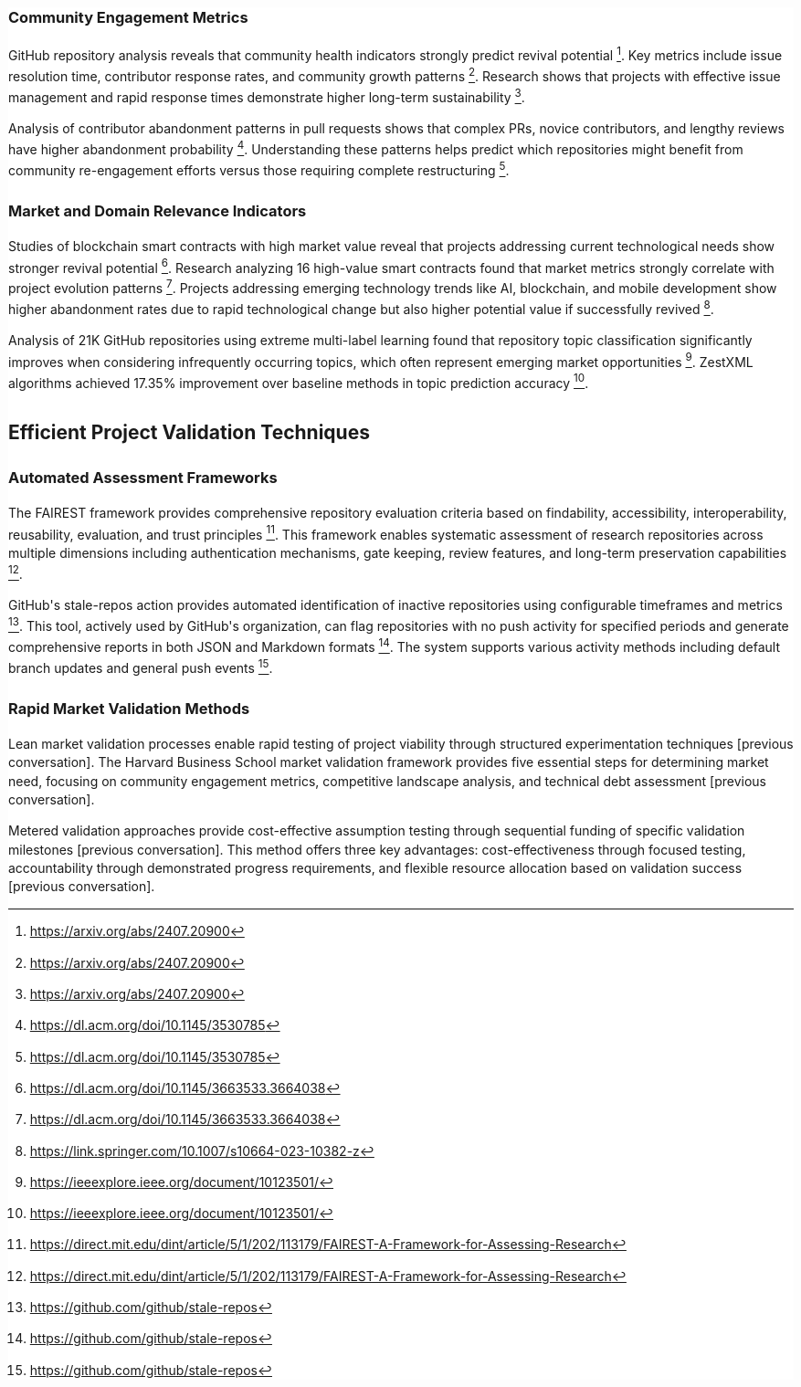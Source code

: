 ### Community Engagement Metrics

GitHub repository analysis reveals that community health indicators strongly predict revival potential [^15]. Key metrics include issue resolution time, contributor response rates, and community growth patterns [^15]. Research shows that projects with effective issue management and rapid response times demonstrate higher long-term sustainability [^15].

Analysis of contributor abandonment patterns in pull requests shows that complex PRs, novice contributors, and lengthy reviews have higher abandonment probability [^16]. Understanding these patterns helps predict which repositories might benefit from community re-engagement efforts versus those requiring complete restructuring [^16].

### Market and Domain Relevance Indicators

Studies of blockchain smart contracts with high market value reveal that projects addressing current technological needs show stronger revival potential [^10]. Research analyzing 16 high-value smart contracts found that market metrics strongly correlate with project evolution patterns [^10]. Projects addressing emerging technology trends like AI, blockchain, and mobile development show higher abandonment rates due to rapid technological change but also higher potential value if successfully revived [^1].

Analysis of 21K GitHub repositories using extreme multi-label learning found that repository topic classification significantly improves when considering infrequently occurring topics, which often represent emerging market opportunities [^17]. ZestXML algorithms achieved 17.35% improvement over baseline methods in topic prediction accuracy [^17].

## Efficient Project Validation Techniques

### Automated Assessment Frameworks

The FAIREST framework provides comprehensive repository evaluation criteria based on findability, accessibility, interoperability, reusability, evaluation, and trust principles [^18]. This framework enables systematic assessment of research repositories across multiple dimensions including authentication mechanisms, gate keeping, review features, and long-term preservation capabilities [^18].

GitHub's stale-repos action provides automated identification of inactive repositories using configurable timeframes and metrics [^19]. This tool, actively used by GitHub's organization, can flag repositories with no push activity for specified periods and generate comprehensive reports in both JSON and Markdown formats [^19]. The system supports various activity methods including default branch updates and general push events [^19].

### Rapid Market Validation Methods

Lean market validation processes enable rapid testing of project viability through structured experimentation techniques [previous conversation]. The Harvard Business School market validation framework provides five essential steps for determining market need, focusing on community engagement metrics, competitive landscape analysis, and technical debt assessment [previous conversation].

Metered validation approaches provide cost-effective assumption testing through sequential funding of specific validation milestones [previous conversation]. This method offers three key advantages: cost-effectiveness through focused testing, accountability through demonstrated progress requirements, and flexible resource allocation based on validation success [previous conversation].


[^1]: https://link.springer.com/10.1007/s10664-023-10382-z
[^2]: https://ieeexplore.ieee.org/document/10343357/
[^3]: https://heca-analitika.com/jeml/article/view/132
[^4]: https://ieeexplore.ieee.org/document/10842851/
[^5]: https://www.scitepress.org/DigitalLibrary/Link.aspx?doi=10.5220/0013276400003929
[^6]: https://arxiv.org/abs/2406.17910
[^7]: https://www.semanticscholar.org/paper/da0f383bc3245d99a4b8ef76175a07bbd0ebac3a
[^8]: https://graphite.dev/guides/guide-to-github-repo-analytics
[^9]: https://dl.acm.org/doi/10.1145/3408877.3432435
[^10]: https://dl.acm.org/doi/10.1145/3663533.3664038
[^11]: https://link.springer.com/10.1007/s10664-022-10229-z
[^12]: https://dl.acm.org/doi/10.1145/3379597.3387496
[^13]: https://arxiv.org/abs/2403.08488
[^14]: https://ieeexplore.ieee.org/document/10197739/
[^15]: https://arxiv.org/abs/2407.20900
[^16]: https://dl.acm.org/doi/10.1145/3530785
[^17]: https://ieeexplore.ieee.org/document/10123501/
[^18]: https://direct.mit.edu/dint/article/5/1/202/113179/FAIREST-A-Framework-for-Assessing-Research
[^19]: https://github.com/github/stale-repos
[^20]: https://www.emerald.com/insight/content/doi/10.1108/JEIM-01-2019-0017/full/html
[^21]: https://github.com/sumitjhaleriya/Startup-Success-Prediction-using-Machine-Learning
[^22]: https://clickup.com/blog/project-evaluation/
[^23]: https://www.hbs.edu/ris/download.aspx?name=24-040.pdf
[^24]: https://www.sec.gov/Archives/edgar/data/789019/000095017024087843/msft-20240630.htm
[^25]: https://ieeexplore.ieee.org/document/10617367/
[^26]: https://arxiv.org/abs/2403.12671
[^27]: https://journals.researchsynergypress.com/index.php/orcadev/article/view/2307
[^28]: https://www.reddit.com/r/ChatGPTCoding/comments/1d4qly3/is_there_any_ai_product_out_there_that_can_review/
[^29]: https://github.com/isaacs/github/issues/1385
[^30]: https://www.byteplus.com/en/topic/558027
[^31]: https://journals.sagepub.com/doi/10.15388/21-INFOR454
[^32]: https://www.awesomecodereviews.com/automation/automated-code-reviews/
[^33]: https://github.com/confident-ai/deepeval
[^34]: https://github.com/tthtlc/awesome-source-analysis
[^35]: https://www.toolify.ai/ai-news/top-open-source-github-ai-projects-a-tech-deep-dive-2025-3429807
[^36]: https://www.sec.gov/Archives/edgar/data/2059438/000113743925000181/s1.htm
[^37]: https://www.sec.gov/Archives/edgar/data/2053791/000121390025007545/ea0228742-s1_bitwise.htm
[^38]: https://www.sec.gov/Archives/edgar/data/2064314/000121390025030355/ea0237407-s1_21shares.htm
[^39]: https://www.sec.gov/Archives/edgar/data/1838028/000093041323002392/c106800_s1a.htm
[^40]: https://www.sec.gov/Archives/edgar/data/2000638/000143774924022935/iset20240710_s1a.htm
[^41]: https://www.sec.gov/Archives/edgar/data/2046328/000121390024102718/ea0222501-s1_bitwise.htm
[^42]: https://www.sec.gov/Archives/edgar/data/2011535/000113743924000573/fets1022024.htm
[^43]: https://www.sec.gov/Archives/edgar/data/2011535/000113743924001040/fets1a05312024.htm
[^44]: https://dl.acm.org/doi/10.14778/3685800.3685865
[^45]: https://journals.mmupress.com/index.php/jiwe/article/view/1062
[^46]: https://github.com/orgs/community/discussions/23164
[^47]: https://docs.github.com/github-ae@latest/admin/managing-accounts-and-repositories/managing-users-in-your-enterprise/managing-dormant-users
[^48]: https://github.com/knayyar0416/predictive-model-classification
[^49]: https://github.com/isaacs/github/issues/756
[^50]: https://livablesoftware.com/tools-mine-analyze-github-git-software-data/
[^51]: https://www.sec.gov/Archives/edgar/data/1723788/000095017024023680/bitw-20231231.htm
[^52]: https://osf.io/6hfje
[^53]: https://www.nature.com/articles/s41598-023-32484-w
[^54]: https://www.opastpublishers.com/open-access-articles/exploring-the-integration-of-machine-learning-models-in-programming-languages-on-github-impact-on-compatibility-to-addre.pdf
[^55]: https://dl.acm.org/doi/10.1145/3510456.3514144
[^56]: https://www.ssrn.com/abstract=3183484
[^57]: https://github.com/rishabhRsinghvi/CrowdFunding-Campaign-Success-Prediction
[^58]: https://www.linkedin.com/pulse/machine-learning-predict-success-projects-improving-delermando-1f
[^59]: https://janvitek.org/events/NEU/6050/Ps/classifyhub.pdf
[^60]: https://help.sonatype.com/en/repository-health-check.html
[^61]: https://www.afjbs.com/uploads/paper/510d6d5e93afcad62d26c52bd6f023ec.pdf
[^62]: https://www.youtube.com/watch?v=MJ1vWb1rGwM
[^63]: https://www.sec.gov/Archives/edgar/data/2015845/000201584525000012/q42024-20241231.htm
[^64]: https://www.sec.gov/Archives/edgar/data/717538/000071753825000023/arow-20241231.htm
[^65]: https://www.sec.gov/Archives/edgar/data/1123799/000095017025076303/wit-20250331.htm
[^66]: https://www.sec.gov/Archives/edgar/data/1606163/000162828025011745/lmb-20241231.htm
[^67]: https://www.sec.gov/Archives/edgar/data/2002236/000121390025036079/ea0238308-20f_springview.htm
[^68]: https://www.sec.gov/Archives/edgar/data/1502292/000095017025046719/cnfr-20241231.htm
[^69]: https://dl.acm.org/doi/10.1145/3663533.3664039
[^70]: https://ieeexplore.ieee.org/document/10992408/
[^71]: https://www.mdpi.com/2073-431X/13/2/33
[^72]: https://dl.acm.org/doi/10.1145/3597503.3639162
[^73]: https://ieeexplore.ieee.org/document/10689036/
[^74]: https://docs.github.com/en/enterprise-cloud@latest/code-security/secret-scanning/enabling-secret-scanning-features/enabling-validity-checks-for-your-repository
[^75]: https://graphite.dev/guides/enhancing-code-quality-github
[^76]: https://www.cs.cmu.edu/~ckaestne/pdf/icse25_abandonment.pdf
[^77]: https://github.com/GerritCodeReview/plugins_git-repo-metrics
[^78]: https://www.linkedin.com/pulse/project-assessment-process-definition-methods-steps-pvewc
[^79]: https://www.sec.gov/Archives/edgar/data/1171326/000101376225004076/ea0234911-10k_entrepre.htm
[^80]: https://www.sec.gov/Archives/edgar/data/1171326/000121390025044351/ea0241367-10q_entrepreneur.htm
[^81]: https://www.sec.gov/Archives/edgar/data/1171326/000121390025044356/ea0242283-8k_entrepre.htm
[^82]: https://www.sec.gov/Archives/edgar/data/1171326/000121390024027301/ea0202163-10k_entrep.htm
[^83]: https://www.sec.gov/Archives/edgar/data/1171326/000121390024097456/ea0219740-10q_entrepreneur.htm
[^84]: https://ijsra.net/content/entrepreneurial-innovations-and-trends-global-review-examining-emerging-trends-challenges
[^85]: https://iopscience.iop.org/article/10.1088/1742-6596/1992/2/022037
[^86]: https://www.ejbmr.org/index.php/ejbmr/article/view/2345
[^87]: https://www.emerald.com/insight/content/doi/10.1108/MEQ-08-2023-0247/full/html
[^88]: https://link.springer.com/10.1007/s11365-023-00836-7
[^89]: https://link.springer.com/10.1007/s13132-021-00888-6
[^90]: http://jea.sanru.ac.ir/article-1-170-en.html
[^91]: https://sajbm.org/index.php/sajbm/article/view/85
[^92]: https://datascience.wp.imt.fr/files/2018/09/Github-business-model-Fred-Jie.pdf
[^93]: https://www.flyingvgroup.com/7-powerful-ways-unlock-hidden-business-revenue-opportunities-cs/
[^94]: https://help.kameleoon.com/results-opportunity-detection/
[^95]: https://github.com/Cynthiaudoye/Business-Insights-360
[^96]: https://www.entrepreneur.com/starting-a-business/this-is-the-hidden-investment-opportunity-that-could-make/485422
[^97]: https://arxiv.org/abs/2310.02059
[^98]: https://ijrst.com/admin/upload/03 Darwin L. Uy 01391.pdf
[^99]: https://www.linkedin.com/pulse/30-genai-projects-abandoned-2025-openais-ai-detector-githubs-xiong-38uzc
[^100]: https://github.com/transmission/transmission/issues/7058
[^101]: https://arxiv.org/pdf/1903.01555.pdf
[^102]: https://www.sec.gov/Archives/edgar/data/2000638/000143774924022317/iset20240702_s1a.htm
[^103]: https://www.sec.gov/Archives/edgar/data/2013744/000199937124008247/bitwise-s1a_070324.htm
[^104]: https://ieeexplore.ieee.org/document/7388026
[^105]: https://dl.acm.org/doi/10.1145/3510003.3510150
[^106]: https://github.com/dssg/land-bank
[^107]: https://livablesoftware.com/survival-rate-github-projects-empirical/
[^108]: https://dev.to/michelemauro/i-m-thinking-about-taking-over-an-abandoned-github-project-what-is-your-advice-1pl3
[^109]: https://www.nature.com/articles/s41560-020-00755-9
[^110]: https://heca-analitika.com/jeml/article/view/191
[^111]: https://github.com/JaredR33/Machine-Learning-Project
[^112]: https://github.com/MaruthiKo/kickstarter_projects
[^113]: https://github.com/topics/classification-algorithm
[^114]: https://link.springer.com/10.1007/978-3-031-53960-2_38
[^115]: https://www.semanticscholar.org/paper/762a7662810b59e3c70d437d9ccaa901ff4c8145
[^116]: https://openobserve.ai/articles/git-provider-receiver-performance/
[^117]: https://docs.github.com/en/organizations/collaborating-with-groups-in-organizations/viewing-github-actions-metrics-for-your-organization
[^118]: https://github.com/TonicAI/tonic_validate
[^119]: https://jea.sanru.ac.ir/article-1-375-en.html
[^120]: https://www.semanticscholar.org/paper/69d59a740274b3a2200a45e7a681c0d651d77d11
[^121]: https://github.com/topics/entrepreneurship
[^122]: https://github.com/Kile-kun/Startup-Analysis
[^123]: https://github.com/VRamazing/Entrepreneurship
[^124]: https://github.com/Namyagupta/Entrepreneurial-spirit-prediction